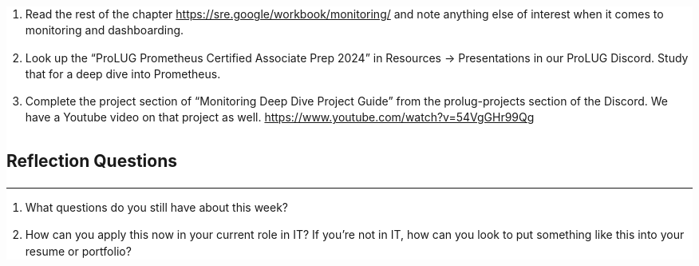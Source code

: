 1. Read the rest of the chapter <https://sre.google/workbook/monitoring/>
   and note anything else of interest when it comes to monitoring and dashboarding.

2. Look up the “ProLUG Prometheus Certified Associate Prep 2024” in Resources ->
   Presentations in our ProLUG Discord. Study that for a deep dive into Prometheus.

3. Complete the project section of “Monitoring Deep Dive Project Guide” from the
   prolug-projects section of the Discord. We have a Youtube video on that project as
   well. <https://www.youtube.com/watch?v=54VgGHr99Qg>

## Reflection Questions

---

1. What questions do you still have about this week?

2. How can you apply this now in your current role in IT? If you’re not in IT, how can you
   look to put something like this into your resume or portfolio?
